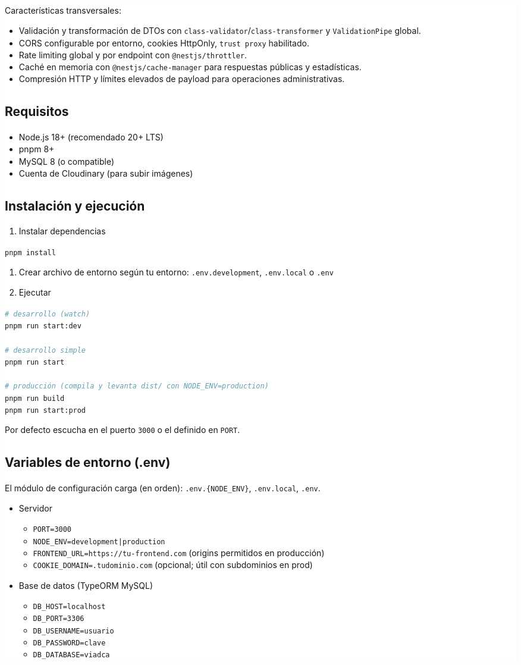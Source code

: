 Características transversales:

- Validación y transformación de DTOs con `class-validator`/`class-transformer` y `ValidationPipe` global.
- CORS configurable por entorno, cookies HttpOnly, `trust proxy` habilitado.
- Rate limiting global y por endpoint con `@nestjs/throttler`.
- Caché en memoria con `@nestjs/cache-manager` para respuestas públicas y estadísticas.
- Compresión HTTP y límites elevados de payload para operaciones administrativas.

## Requisitos

- Node.js 18+ (recomendado 20+ LTS)
- pnpm 8+
- MySQL 8 (o compatible)
- Cuenta de Cloudinary (para subir imágenes)

## Instalación y ejecución

1. Instalar dependencias

```bash
pnpm install
```

1. Crear archivo de entorno según tu entorno: `.env.development`, `.env.local` o `.env`

1. Ejecutar

```bash
# desarrollo (watch)
pnpm run start:dev

# desarrollo simple
pnpm run start

# producción (compila y levanta dist/ con NODE_ENV=production)
pnpm run build
pnpm run start:prod
```

Por defecto escucha en el puerto `3000` o el definido en `PORT`.

## Variables de entorno (.env)

El módulo de configuración carga (en orden): `.env.{NODE_ENV}`, `.env.local`, `.env`.

- Servidor
  - `PORT=3000`
  - `NODE_ENV=development|production`
  - `FRONTEND_URL=https://tu-frontend.com` (origins permitidos en producción)
  - `COOKIE_DOMAIN=.tudominio.com` (opcional; útil con subdominios en prod)

- Base de datos (TypeORM MySQL)
  - `DB_HOST=localhost`
  - `DB_PORT=3306`
  - `DB_USERNAME=usuario`
  - `DB_PASSWORD=clave`
  - `DB_DATABASE=viadca`
